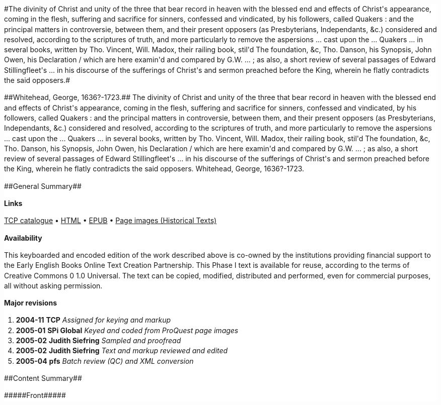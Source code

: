 #The divinity of Christ and unity of the three that bear record in heaven with the blessed end and effects of Christ's appearance, coming in the flesh, suffering and sacrifice for sinners, confessed and vindicated, by his followers, called Quakers : and the principal matters in controversie, between them, and their present opposers (as Presbyterians, Independants, &c.) considered and resolved, according to the scriptures of truth, and more particularly to remove the aspersions ... cast upon the ... Quakers ... in several books, written by Tho. Vincent, Will. Madox, their railing book, stil'd The foundation, &c, Tho. Danson, his Synopsis, John Owen, his Declaration / which are here examin'd and compared by G.W. ... ; as also, a short review of several passages of Edward Stillingfleet's ... in his discourse of the sufferings of Christ's and sermon preached before the King, wherein he flatly contradicts the said opposers.#

##Whitehead, George, 1636?-1723.##
The divinity of Christ and unity of the three that bear record in heaven with the blessed end and effects of Christ's appearance, coming in the flesh, suffering and sacrifice for sinners, confessed and vindicated, by his followers, called Quakers : and the principal matters in controversie, between them, and their present opposers (as Presbyterians, Independants, &c.) considered and resolved, according to the scriptures of truth, and more particularly to remove the aspersions ... cast upon the ... Quakers ... in several books, written by Tho. Vincent, Will. Madox, their railing book, stil'd The foundation, &c, Tho. Danson, his Synopsis, John Owen, his Declaration / which are here examin'd and compared by G.W. ... ; as also, a short review of several passages of Edward Stillingfleet's ... in his discourse of the sufferings of Christ's and sermon preached before the King, wherein he flatly contradicts the said opposers.
Whitehead, George, 1636?-1723.

##General Summary##

**Links**

[TCP catalogue](http://www.ota.ox.ac.uk/tcp/)  • 
[HTML](http://tei.it.ox.ac.uk/tcp/Texts-HTML/free/A65/A65863.html)  • 
[EPUB](http://tei.it.ox.ac.uk/tcp/Texts-EPUB/free/A65/A65863.epub) • 
[Page images (Historical Texts)](https://data.historicaltexts.jisc.ac.uk/view?pubId=eebo-12290642e&pageId=eebo-12290642e-58882-1)

**Availability**

This keyboarded and encoded edition of the
	       work described above is co-owned by the institutions
	       providing financial support to the Early English Books
	       Online Text Creation Partnership. This Phase I text is
	       available for reuse, according to the terms of Creative
	       Commons 0 1.0 Universal. The text can be copied,
	       modified, distributed and performed, even for
	       commercial purposes, all without asking permission.

**Major revisions**

1. __2004-11__ __TCP__ *Assigned for keying and markup*
1. __2005-01__ __SPi Global__ *Keyed and coded from ProQuest page images*
1. __2005-02__ __Judith Siefring__ *Sampled and proofread*
1. __2005-02__ __Judith Siefring__ *Text and markup reviewed and edited*
1. __2005-04__ __pfs__ *Batch review (QC) and XML conversion*

##Content Summary##

#####Front#####
